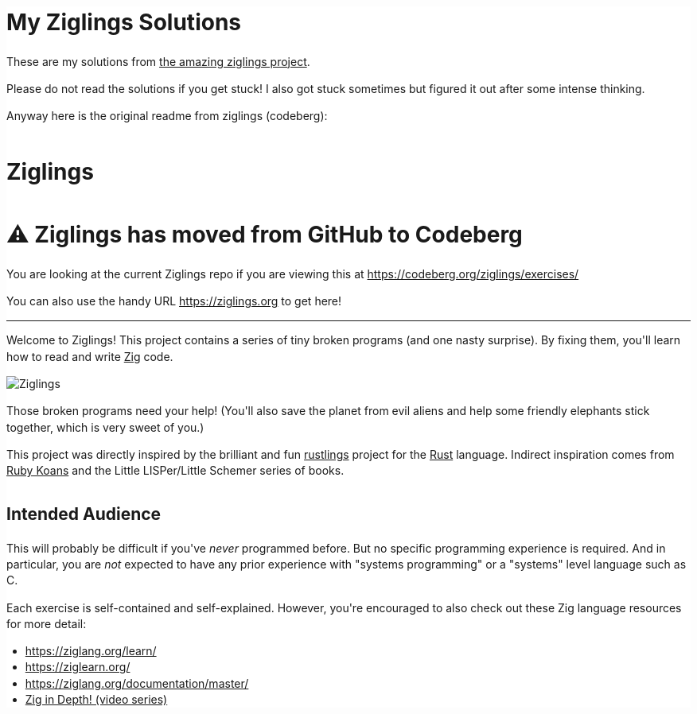 # My Ziglings Solutions

These are my solutions from [the amazing ziglings project](https://ziglings.org).

Please do not read the solutions if you get stuck! I also got stuck sometimes but figured it out after some intense thinking.

Anyway here is the original readme from ziglings (codeberg):

# Ziglings

# ⚠️ Ziglings has moved from GitHub to Codeberg

You are looking at the current Ziglings repo if you are viewing
this at <https://codeberg.org/ziglings/exercises/>

You can also use the handy URL <https://ziglings.org> to get here!

***

Welcome to Ziglings! This project contains a series of tiny
broken programs (and one nasty surprise).  By fixing them, you'll
learn how to read and write [Zig](https://ziglang.org/) code.

![Ziglings](images/ziglings.jpg "Ziglings")

Those broken programs need your help! (You'll also save the
planet from evil aliens and help some friendly elephants stick
together, which is very sweet of you.)

This project was directly inspired by the brilliant and fun
[rustlings](https://github.com/rust-lang/rustlings)
project for the [Rust](https://www.rust-lang.org/) language.
Indirect inspiration comes from [Ruby Koans](http://rubykoans.com/)
and the Little LISPer/Little Schemer series of books.

## Intended Audience

This will probably be difficult if you've _never_ programmed
before.  But no specific programming experience is required. And
in particular, you are _not_ expected to have any prior
experience with "systems programming" or a "systems" level
language such as C.

Each exercise is self-contained and self-explained. However,
you're encouraged to also check out these Zig language resources
for more detail:

* <https://ziglang.org/learn/>
* <https://ziglearn.org/>
* <https://ziglang.org/documentation/master/>
* [Zig in Depth! (video series)](https://www.youtube.com/watch?v=MMtvGA1YhW4&list=PLtB7CL7EG7pCw7Xy1SQC53Gl8pI7aDg9t&pp=iAQB)
